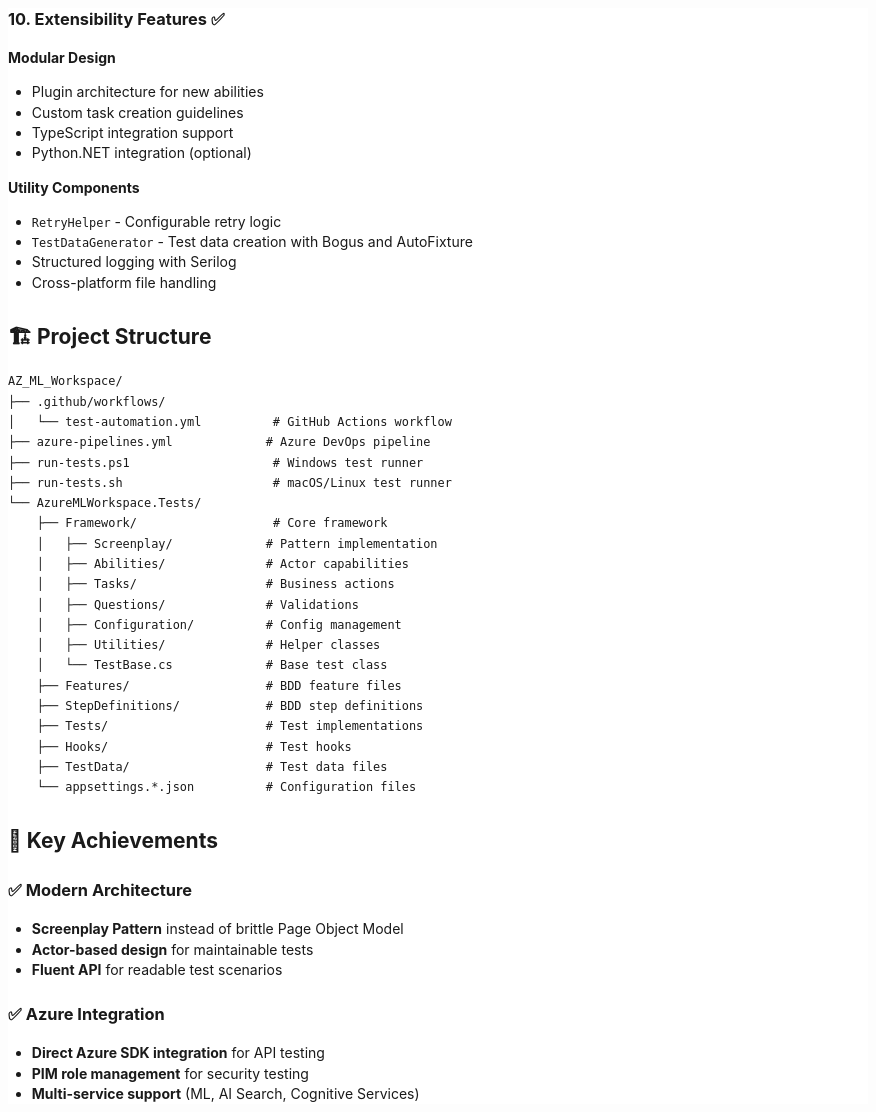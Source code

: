 ### 10. Extensibility Features ✅

**Modular Design**
- Plugin architecture for new abilities
- Custom task creation guidelines
- TypeScript integration support
- Python.NET integration (optional)

**Utility Components**
- `RetryHelper` - Configurable retry logic
- `TestDataGenerator` - Test data creation with Bogus and AutoFixture
- Structured logging with Serilog
- Cross-platform file handling

## 🏗️ Project Structure

```
AZ_ML_Workspace/
├── .github/workflows/
│   └── test-automation.yml          # GitHub Actions workflow
├── azure-pipelines.yml             # Azure DevOps pipeline
├── run-tests.ps1                    # Windows test runner
├── run-tests.sh                     # macOS/Linux test runner
└── AzureMLWorkspace.Tests/
    ├── Framework/                   # Core framework
    │   ├── Screenplay/             # Pattern implementation
    │   ├── Abilities/              # Actor capabilities
    │   ├── Tasks/                  # Business actions
    │   ├── Questions/              # Validations
    │   ├── Configuration/          # Config management
    │   ├── Utilities/              # Helper classes
    │   └── TestBase.cs             # Base test class
    ├── Features/                   # BDD feature files
    ├── StepDefinitions/            # BDD step definitions
    ├── Tests/                      # Test implementations
    ├── Hooks/                      # Test hooks
    ├── TestData/                   # Test data files
    └── appsettings.*.json          # Configuration files
```

## 🎯 Key Achievements

### ✅ Modern Architecture
- **Screenplay Pattern** instead of brittle Page Object Model
- **Actor-based design** for maintainable tests
- **Fluent API** for readable test scenarios

### ✅ Azure Integration
- **Direct Azure SDK integration** for API testing
- **PIM role management** for security testing
- **Multi-service support** (ML, AI Search, Cognitive Services)
